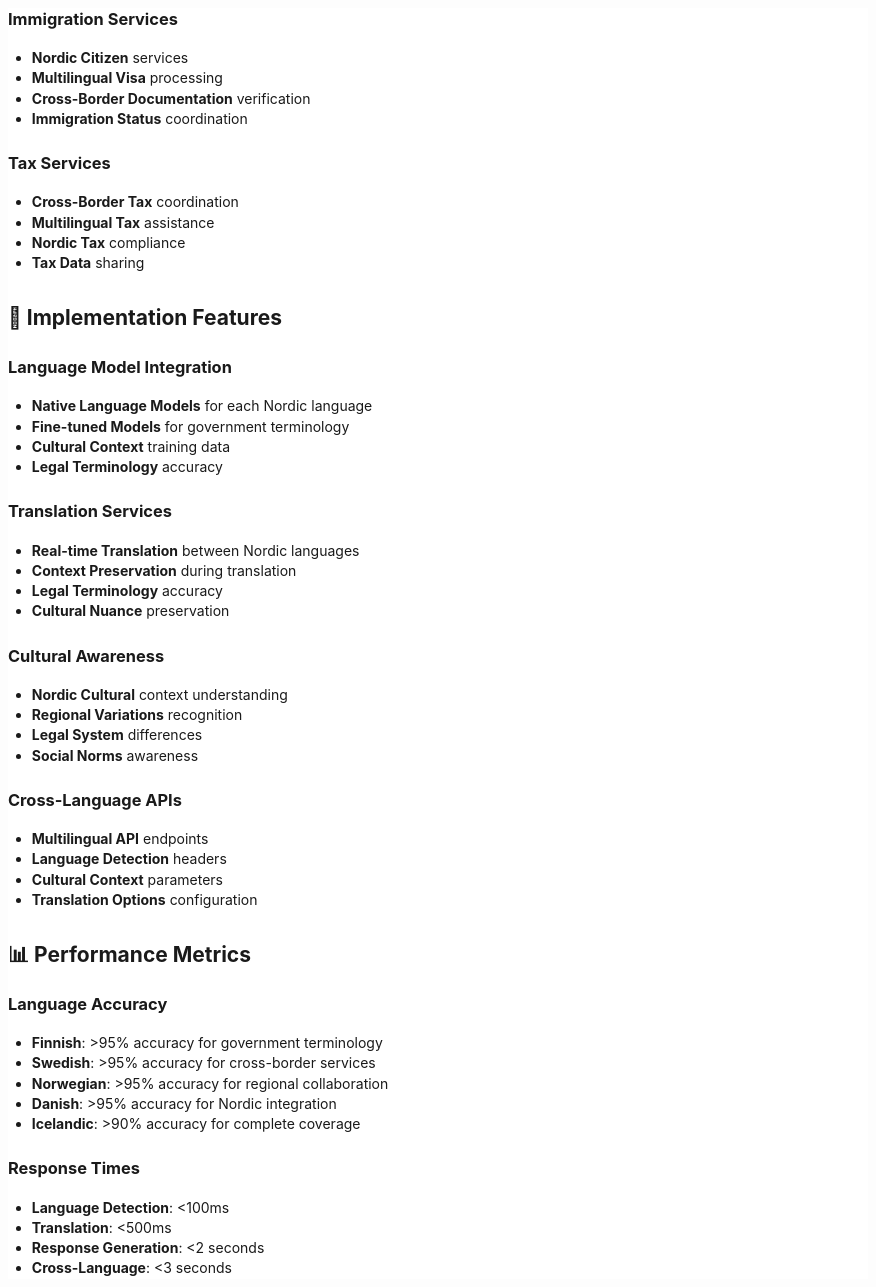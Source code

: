 ### **Immigration Services**
- **Nordic Citizen** services
- **Multilingual Visa** processing
- **Cross-Border Documentation** verification
- **Immigration Status** coordination

### **Tax Services**
- **Cross-Border Tax** coordination
- **Multilingual Tax** assistance
- **Nordic Tax** compliance
- **Tax Data** sharing

## 🔧 **Implementation Features**

### **Language Model Integration**
- **Native Language Models** for each Nordic language
- **Fine-tuned Models** for government terminology
- **Cultural Context** training data
- **Legal Terminology** accuracy

### **Translation Services**
- **Real-time Translation** between Nordic languages
- **Context Preservation** during translation
- **Legal Terminology** accuracy
- **Cultural Nuance** preservation

### **Cultural Awareness**
- **Nordic Cultural** context understanding
- **Regional Variations** recognition
- **Legal System** differences
- **Social Norms** awareness

### **Cross-Language APIs**
- **Multilingual API** endpoints
- **Language Detection** headers
- **Cultural Context** parameters
- **Translation Options** configuration

## 📊 **Performance Metrics**

### **Language Accuracy**
- **Finnish**: >95% accuracy for government terminology
- **Swedish**: >95% accuracy for cross-border services
- **Norwegian**: >95% accuracy for regional collaboration
- **Danish**: >95% accuracy for Nordic integration
- **Icelandic**: >90% accuracy for complete coverage

### **Response Times**
- **Language Detection**: <100ms
- **Translation**: <500ms
- **Response Generation**: <2 seconds
- **Cross-Language**: <3 seconds
